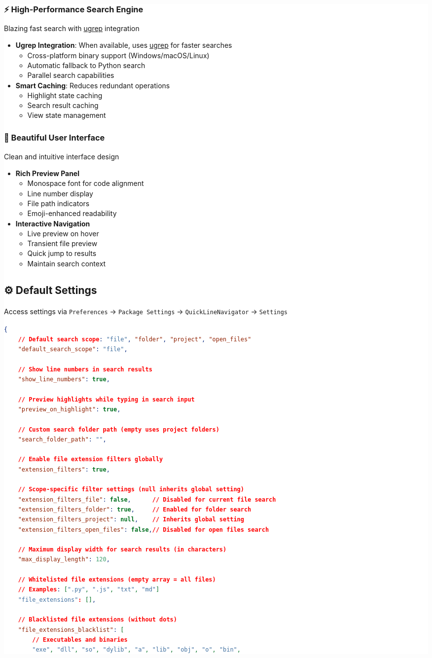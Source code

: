 ### ⚡ High-Performance Search Engine
Blazing fast search with [ugrep](https://github.com/Genivia/ugrep) integration
- **Ugrep Integration**: When available, uses [ugrep](https://github.com/Genivia/ugrep) for faster searches
  - Cross-platform binary support (Windows/macOS/Linux)
  - Automatic fallback to Python search
  - Parallel search capabilities
- **Smart Caching**: Reduces redundant operations
  - Highlight state caching
  - Search result caching
  - View state management

### 🎨 Beautiful User Interface
Clean and intuitive interface design
- **Rich Preview Panel**
  - Monospace font for code alignment
  - Line number display
  - File path indicators
  - Emoji-enhanced readability
- **Interactive Navigation**
  - Live preview on hover
  - Transient file preview
  - Quick jump to results
  - Maintain search context

## ⚙️ Default Settings

Access settings via `Preferences` → `Package Settings` → `QuickLineNavigator` → `Settings`

```json
{
    // Default search scope: "file", "folder", "project", "open_files"
    "default_search_scope": "file",

    // Show line numbers in search results
    "show_line_numbers": true,

    // Preview highlights while typing in search input
    "preview_on_highlight": true,

    // Custom search folder path (empty uses project folders)
    "search_folder_path": "",

    // Enable file extension filters globally
    "extension_filters": true,

    // Scope-specific filter settings (null inherits global setting)
    "extension_filters_file": false,      // Disabled for current file search
    "extension_filters_folder": true,     // Enabled for folder search
    "extension_filters_project": null,    // Inherits global setting
    "extension_filters_open_files": false,// Disabled for open files search

    // Maximum display width for search results (in characters)
    "max_display_length": 120,

    // Whitelisted file extensions (empty array = all files)
    // Examples: [".py", ".js", "txt", "md"]
    "file_extensions": [],
    
    // Blacklisted file extensions (without dots)
    "file_extensions_blacklist": [
        // Executables and binaries
        "exe", "dll", "so", "dylib", "a", "lib", "obj", "o", "bin",
```